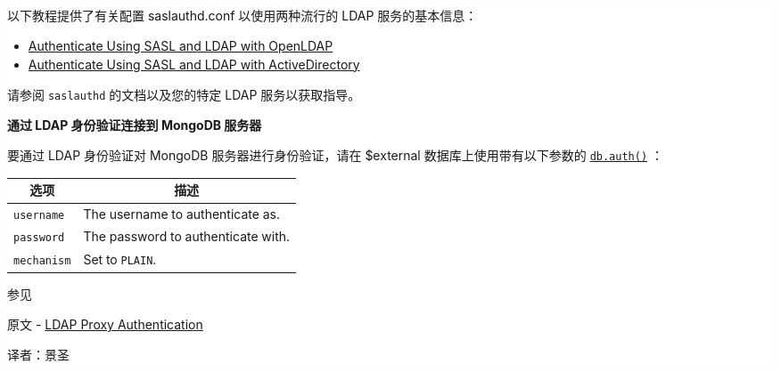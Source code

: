 以下教程提供了有关配置 saslauthd.conf 以使用两种流行的 LDAP 服务的基本信息：

- [Authenticate Using SASL and LDAP with OpenLDAP](https://www.mongodb.com/docs/manual/tutorial/configure-ldap-sasl-openldap/)
- [Authenticate Using SASL and LDAP with ActiveDirectory](https://www.mongodb.com/docs/manual/tutorial/configure-ldap-sasl-activedirectory/)

请参阅 `saslauthd` 的文档以及您的特定 LDAP 服务以获取指导。

**通过 LDAP 身份验证连接到 MongoDB 服务器**

要通过 LDAP 身份验证对 MongoDB 服务器进行身份验证，请在 $external 数据库上使用带有以下参数的 [`db.auth()`](https://www.mongodb.com/docs/manual/reference/method/db.auth/#mongodb-method-db.auth) ：

| 选项        | 描述                               |
| ----------- | ---------------------------------- |
| `username`  | The username to authenticate as.   |
| `password`  | The password to authenticate with. |
| `mechanism` | Set to `PLAIN`.                    |

参见

原文 - [LDAP Proxy Authentication]( https://docs.mongodb.com/manual/core/security-ldap/ )

译者：景圣

